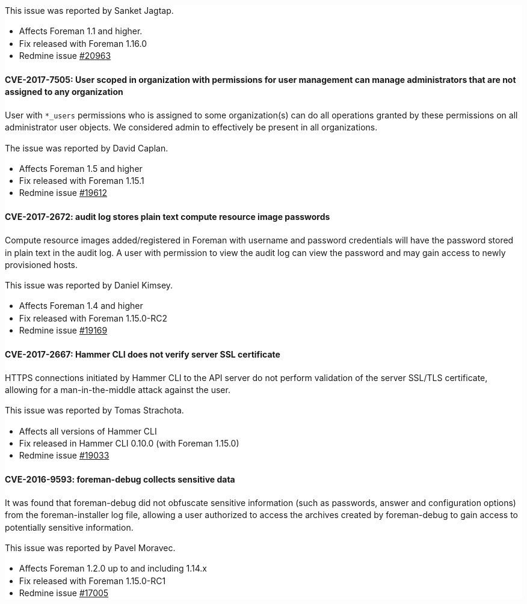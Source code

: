 This issue was reported by Sanket Jagtap.

* Affects Foreman 1.1 and higher.
* Fix released with Foreman 1.16.0
* Redmine issue [#20963](https://projects.theforeman.org/issues/20963)

#### <a id="2017-7505"></a>CVE-2017-7505: User scoped in organization with permissions for user management can manage administrators that are not assigned to any organization

User with `*_users` permissions who is assigned to some organization(s) can do all operations granted by these permissions on all administrator user objects. We considered admin to effectively be present in all organizations.

The issue was reported by David Caplan.

* Affects Foreman 1.5 and higher
* Fix released with Foreman 1.15.1
* Redmine issue [#19612](https://projects.theforeman.org/issues/19612)

#### <a id="2017-2672"></a>CVE-2017-2672: audit log stores plain text compute resource image passwords

Compute resource images added/registered in Foreman with username and password credentials will have the password stored in plain text in the audit log. A user with permission to view the audit log can view the password and may gain access to newly provisioned hosts.

This issue was reported by Daniel Kimsey.

* Affects Foreman 1.4 and higher
* Fix released with Foreman 1.15.0-RC2
* Redmine issue [#19169](https://projects.theforeman.org/issues/19169)

#### <a id="2017-2667"></a>CVE-2017-2667: Hammer CLI does not verify server SSL certificate

HTTPS connections initiated by Hammer CLI to the API server do not perform validation of the server SSL/TLS certificate, allowing for a man-in-the-middle attack against the user.

This issue was reported by Tomas Strachota.

* Affects all versions of Hammer CLI
* Fix released in Hammer CLI 0.10.0 (with Foreman 1.15.0)
* Redmine issue [#19033](https://projects.theforeman.org/issues/19033)

#### <a id="2016-9593"></a>CVE-2016-9593: foreman-debug collects sensitive data

It was found that foreman-debug did not obfuscate sensitive information (such as passwords, answer and configuration options) from the foreman-installer log file, allowing a user authorized to access the archives created by foreman-debug to gain access to potentially sensitive information.

This issue was reported by Pavel Moravec.

* Affects Foreman 1.2.0 up to and including 1.14.x
* Fix released with Foreman 1.15.0-RC1
* Redmine issue [#17005](https://projects.theforeman.org/issues/17005)
